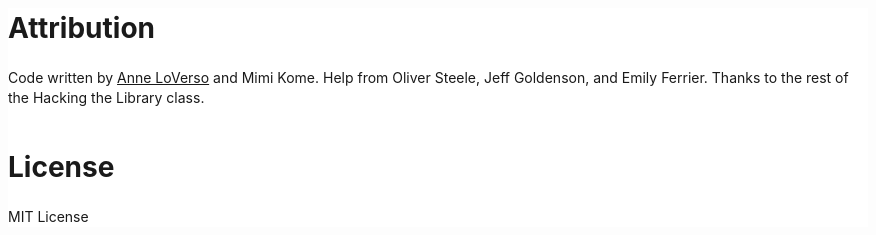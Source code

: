 # Attribution

Code written by [Anne LoVerso](http://anneloverso.com) and Mimi Kome.  Help from Oliver Steele, Jeff Goldenson, and Emily Ferrier.  Thanks to the rest of the Hacking the Library class.

# License

MIT License
